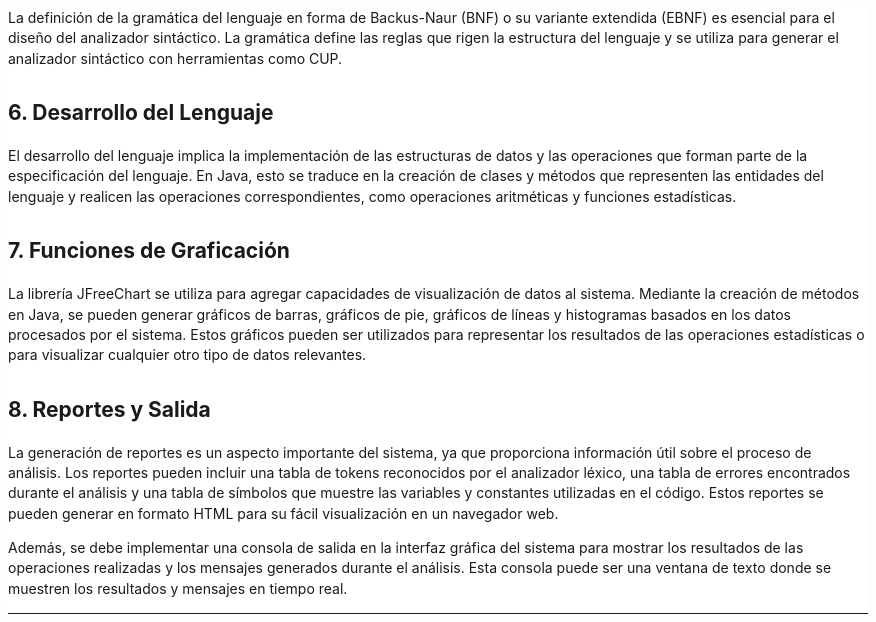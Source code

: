 La definición de la gramática del lenguaje en forma de Backus-Naur (BNF) o su variante extendida (EBNF) es esencial para el diseño del analizador sintáctico. La gramática define las reglas que rigen la estructura del lenguaje y se utiliza para generar el analizador sintáctico con herramientas como CUP.

## 6. Desarrollo del Lenguaje

El desarrollo del lenguaje implica la implementación de las estructuras de datos y las operaciones que forman parte de la especificación del lenguaje. En Java, esto se traduce en la creación de clases y métodos que representen las entidades del lenguaje y realicen las operaciones correspondientes, como operaciones aritméticas y funciones estadísticas.

## 7. Funciones de Graficación

La librería JFreeChart se utiliza para agregar capacidades de visualización de datos al sistema. Mediante la creación de métodos en Java, se pueden generar gráficos de barras, gráficos de pie, gráficos de líneas y histogramas basados en los datos procesados por el sistema. Estos gráficos pueden ser utilizados para representar los resultados de las operaciones estadísticas o para visualizar cualquier otro tipo de datos relevantes.

## 8. Reportes y Salida

La generación de reportes es un aspecto importante del sistema, ya que proporciona información útil sobre el proceso de análisis. Los reportes pueden incluir una tabla de tokens reconocidos por el analizador léxico, una tabla de errores encontrados durante el análisis y una tabla de símbolos que muestre las variables y constantes utilizadas en el código. Estos reportes se pueden generar en formato HTML para su fácil visualización en un navegador web.

Además, se debe implementar una consola de salida en la interfaz gráfica del sistema para mostrar los resultados de las operaciones realizadas y los mensajes generados durante el análisis. Esta consola puede ser una ventana de texto donde se muestren los resultados y mensajes en tiempo real.

---